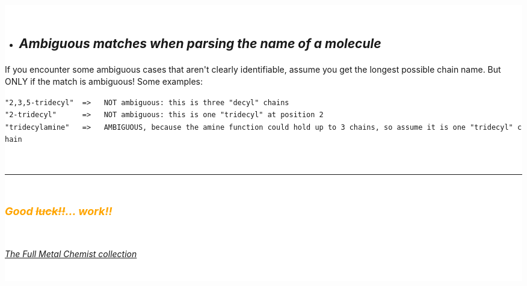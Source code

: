 <br>

- ## _Ambiguous matches when parsing the name of a molecule_

If you encounter some ambiguous cases that aren't clearly identifiable, assume you get the longest possible chain name. But ONLY if the match is ambiguous!
Some examples:

    "2,3,5-tridecyl"  =>   NOT ambiguous: this is three "decyl" chains
    "2-tridecyl"      =>   NOT ambiguous: this is one "tridecyl" at position 2
    "tridecylamine"   =>   AMBIGUOUS, because the amine function could hold up to 3 chains, so assume it is one "tridecyl" chain

<br>

<hr>
<br>

<font size=4 color="orange"><b><i>Good <s>luck!!</s>... work!!</i></b></font>

<br>

[_The Full Metal Chemist collection_](https://www.codewars.com/collections/full-metal-chemist-collection)

<br>
